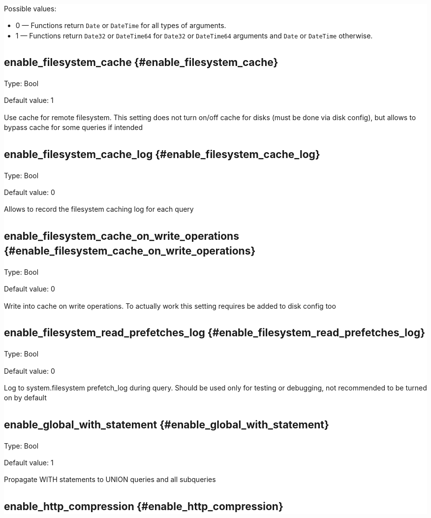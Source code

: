 Possible values:

- 0 — Functions return `Date` or `DateTime` for all types of arguments.
- 1 — Functions return `Date32` or `DateTime64` for `Date32` or `DateTime64` arguments and `Date` or `DateTime` otherwise.

## enable_filesystem_cache {#enable_filesystem_cache}

Type: Bool

Default value: 1

Use cache for remote filesystem. This setting does not turn on/off cache for disks (must be done via disk config), but allows to bypass cache for some queries if intended

## enable_filesystem_cache_log {#enable_filesystem_cache_log}

Type: Bool

Default value: 0

Allows to record the filesystem caching log for each query

## enable_filesystem_cache_on_write_operations {#enable_filesystem_cache_on_write_operations}

Type: Bool

Default value: 0

Write into cache on write operations. To actually work this setting requires be added to disk config too

## enable_filesystem_read_prefetches_log {#enable_filesystem_read_prefetches_log}

Type: Bool

Default value: 0

Log to system.filesystem prefetch_log during query. Should be used only for testing or debugging, not recommended to be turned on by default

## enable_global_with_statement {#enable_global_with_statement}

Type: Bool

Default value: 1

Propagate WITH statements to UNION queries and all subqueries

## enable_http_compression {#enable_http_compression}
